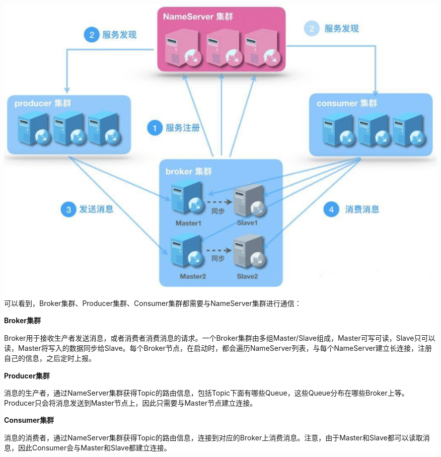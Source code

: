 ![img](Rocketmq为什么选择自己开发NameServer，而不是选择类似于ZK这样的开源组件？.assets/17179731-4f26f8e9c5d2e307.png)

可以看到，Broker集群、Producer集群、Consumer集群都需要与NameServer集群进行通信：



**Broker集群**



Broker用于接收生产者发送消息，或者消费者消费消息的请求。一个Broker集群由多组Master/Slave组成，Master可写可读，Slave只可以读，Master将写入的数据同步给Slave。每个Broker节点，在启动时，都会遍历NameServer列表，与每个NameServer建立长连接，注册自己的信息，之后定时上报。



**Producer集群**



消息的生产者，通过NameServer集群获得Topic的路由信息，包括Topic下面有哪些Queue，这些Queue分布在哪些Broker上等。Producer只会将消息发送到Master节点上，因此只需要与Master节点建立连接。



**Consumer集群**



消息的消费者，通过NameServer集群获得Topic的路由信息，连接到对应的Broker上消费消息。注意，由于Master和Slave都可以读取消息，因此Consumer会与Master和Slave都建立连接。
